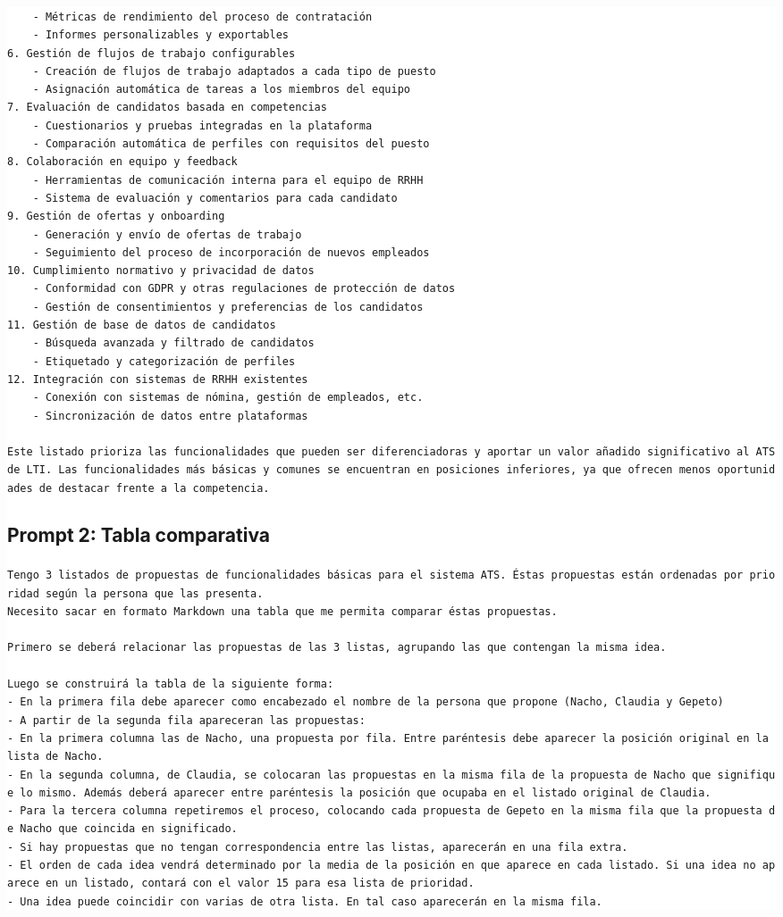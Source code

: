         - Métricas de rendimiento del proceso de contratación
        - Informes personalizables y exportables
    6. Gestión de flujos de trabajo configurables
        - Creación de flujos de trabajo adaptados a cada tipo de puesto
        - Asignación automática de tareas a los miembros del equipo
    7. Evaluación de candidatos basada en competencias
        - Cuestionarios y pruebas integradas en la plataforma
        - Comparación automática de perfiles con requisitos del puesto
    8. Colaboración en equipo y feedback
        - Herramientas de comunicación interna para el equipo de RRHH
        - Sistema de evaluación y comentarios para cada candidato
    9. Gestión de ofertas y onboarding
        - Generación y envío de ofertas de trabajo
        - Seguimiento del proceso de incorporación de nuevos empleados
    10. Cumplimiento normativo y privacidad de datos
        - Conformidad con GDPR y otras regulaciones de protección de datos
        - Gestión de consentimientos y preferencias de los candidatos
    11. Gestión de base de datos de candidatos
        - Búsqueda avanzada y filtrado de candidatos
        - Etiquetado y categorización de perfiles
    12. Integración con sistemas de RRHH existentes
        - Conexión con sistemas de nómina, gestión de empleados, etc.
        - Sincronización de datos entre plataformas
    
    Este listado prioriza las funcionalidades que pueden ser diferenciadoras y aportar un valor añadido significativo al ATS de LTI. Las funcionalidades más básicas y comunes se encuentran en posiciones inferiores, ya que ofrecen menos oportunidades de destacar frente a la competencia.
    

## Prompt 2: Tabla comparativa

```
Tengo 3 listados de propuestas de funcionalidades básicas para el sistema ATS. Éstas propuestas están ordenadas por prioridad según la persona que las presenta.
Necesito sacar en formato Markdown una tabla que me permita comparar éstas propuestas. 

Primero se deberá relacionar las propuestas de las 3 listas, agrupando las que contengan la misma idea.

Luego se construirá la tabla de la siguiente forma:
- En la primera fila debe aparecer como encabezado el nombre de la persona que propone (Nacho, Claudia y Gepeto)
- A partir de la segunda fila apareceran las propuestas:
- En la primera columna las de Nacho, una propuesta por fila. Entre paréntesis debe aparecer la posición original en la lista de Nacho.
- En la segunda columna, de Claudia, se colocaran las propuestas en la misma fila de la propuesta de Nacho que signifique lo mismo. Además deberá aparecer entre paréntesis la posición que ocupaba en el listado original de Claudia.
- Para la tercera columna repetiremos el proceso, colocando cada propuesta de Gepeto en la misma fila que la propuesta de Nacho que coincida en significado.
- Si hay propuestas que no tengan correspondencia entre las listas, aparecerán en una fila extra. 
- El orden de cada idea vendrá determinado por la media de la posición en que aparece en cada listado. Si una idea no aparece en un listado, contará con el valor 15 para esa lista de prioridad.
- Una idea puede coincidir con varias de otra lista. En tal caso aparecerán en la misma fila.
```
